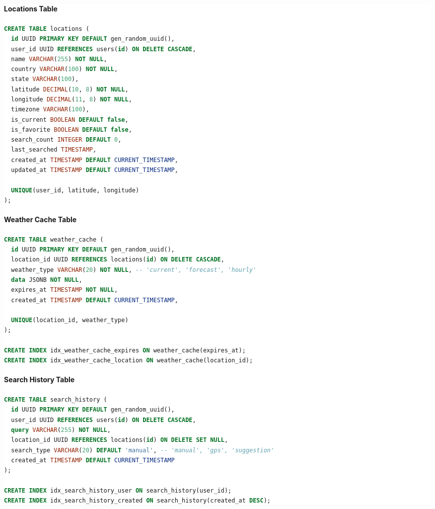 #### Locations Table
```sql
CREATE TABLE locations (
  id UUID PRIMARY KEY DEFAULT gen_random_uuid(),
  user_id UUID REFERENCES users(id) ON DELETE CASCADE,
  name VARCHAR(255) NOT NULL,
  country VARCHAR(100) NOT NULL,
  state VARCHAR(100),
  latitude DECIMAL(10, 8) NOT NULL,
  longitude DECIMAL(11, 8) NOT NULL,
  timezone VARCHAR(100),
  is_current BOOLEAN DEFAULT false,
  is_favorite BOOLEAN DEFAULT false,
  search_count INTEGER DEFAULT 0,
  last_searched TIMESTAMP,
  created_at TIMESTAMP DEFAULT CURRENT_TIMESTAMP,
  updated_at TIMESTAMP DEFAULT CURRENT_TIMESTAMP,
  
  UNIQUE(user_id, latitude, longitude)
);
```

#### Weather Cache Table
```sql
CREATE TABLE weather_cache (
  id UUID PRIMARY KEY DEFAULT gen_random_uuid(),
  location_id UUID REFERENCES locations(id) ON DELETE CASCADE,
  weather_type VARCHAR(20) NOT NULL, -- 'current', 'forecast', 'hourly'
  data JSONB NOT NULL,
  expires_at TIMESTAMP NOT NULL,
  created_at TIMESTAMP DEFAULT CURRENT_TIMESTAMP,
  
  UNIQUE(location_id, weather_type)
);

CREATE INDEX idx_weather_cache_expires ON weather_cache(expires_at);
CREATE INDEX idx_weather_cache_location ON weather_cache(location_id);
```

#### Search History Table
```sql
CREATE TABLE search_history (
  id UUID PRIMARY KEY DEFAULT gen_random_uuid(),
  user_id UUID REFERENCES users(id) ON DELETE CASCADE,
  query VARCHAR(255) NOT NULL,
  location_id UUID REFERENCES locations(id) ON DELETE SET NULL,
  search_type VARCHAR(20) DEFAULT 'manual', -- 'manual', 'gps', 'suggestion'
  created_at TIMESTAMP DEFAULT CURRENT_TIMESTAMP
);

CREATE INDEX idx_search_history_user ON search_history(user_id);
CREATE INDEX idx_search_history_created ON search_history(created_at DESC);
```

